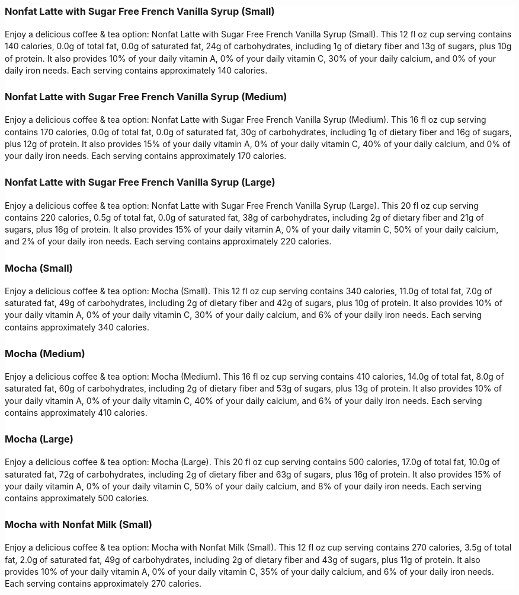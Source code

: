 ### Nonfat Latte with Sugar Free French Vanilla Syrup (Small)
Enjoy a delicious coffee & tea option: Nonfat Latte with Sugar Free French Vanilla Syrup (Small). This 12 fl oz cup serving contains 140 calories, 0.0g of total fat, 0.0g of saturated fat, 24g of carbohydrates, including 1g of dietary fiber and 13g of sugars, plus 10g of protein. It also provides 10% of your daily vitamin A, 0% of your daily vitamin C, 30% of your daily calcium, and 0% of your daily iron needs. Each serving contains approximately 140 calories.

### Nonfat Latte with Sugar Free French Vanilla Syrup (Medium)
Enjoy a delicious coffee & tea option: Nonfat Latte with Sugar Free French Vanilla Syrup (Medium). This 16 fl oz cup serving contains 170 calories, 0.0g of total fat, 0.0g of saturated fat, 30g of carbohydrates, including 1g of dietary fiber and 16g of sugars, plus 12g of protein. It also provides 15% of your daily vitamin A, 0% of your daily vitamin C, 40% of your daily calcium, and 0% of your daily iron needs. Each serving contains approximately 170 calories.

### Nonfat Latte with Sugar Free French Vanilla Syrup (Large)
Enjoy a delicious coffee & tea option: Nonfat Latte with Sugar Free French Vanilla Syrup (Large). This 20 fl oz cup serving contains 220 calories, 0.5g of total fat, 0.0g of saturated fat, 38g of carbohydrates, including 2g of dietary fiber and 21g of sugars, plus 16g of protein. It also provides 15% of your daily vitamin A, 0% of your daily vitamin C, 50% of your daily calcium, and 2% of your daily iron needs. Each serving contains approximately 220 calories.

### Mocha (Small)
Enjoy a delicious coffee & tea option: Mocha (Small). This 12 fl oz cup serving contains 340 calories, 11.0g of total fat, 7.0g of saturated fat, 49g of carbohydrates, including 2g of dietary fiber and 42g of sugars, plus 10g of protein. It also provides 10% of your daily vitamin A, 0% of your daily vitamin C, 30% of your daily calcium, and 6% of your daily iron needs. Each serving contains approximately 340 calories.

### Mocha (Medium)
Enjoy a delicious coffee & tea option: Mocha (Medium). This 16 fl oz cup serving contains 410 calories, 14.0g of total fat, 8.0g of saturated fat, 60g of carbohydrates, including 2g of dietary fiber and 53g of sugars, plus 13g of protein. It also provides 10% of your daily vitamin A, 0% of your daily vitamin C, 40% of your daily calcium, and 6% of your daily iron needs. Each serving contains approximately 410 calories.

### Mocha (Large)
Enjoy a delicious coffee & tea option: Mocha (Large). This 20 fl oz cup serving contains 500 calories, 17.0g of total fat, 10.0g of saturated fat, 72g of carbohydrates, including 2g of dietary fiber and 63g of sugars, plus 16g of protein. It also provides 15% of your daily vitamin A, 0% of your daily vitamin C, 50% of your daily calcium, and 8% of your daily iron needs. Each serving contains approximately 500 calories.

### Mocha with Nonfat Milk (Small)
Enjoy a delicious coffee & tea option: Mocha with Nonfat Milk (Small). This 12 fl oz cup serving contains 270 calories, 3.5g of total fat, 2.0g of saturated fat, 49g of carbohydrates, including 2g of dietary fiber and 43g of sugars, plus 11g of protein. It also provides 10% of your daily vitamin A, 0% of your daily vitamin C, 35% of your daily calcium, and 6% of your daily iron needs. Each serving contains approximately 270 calories.
